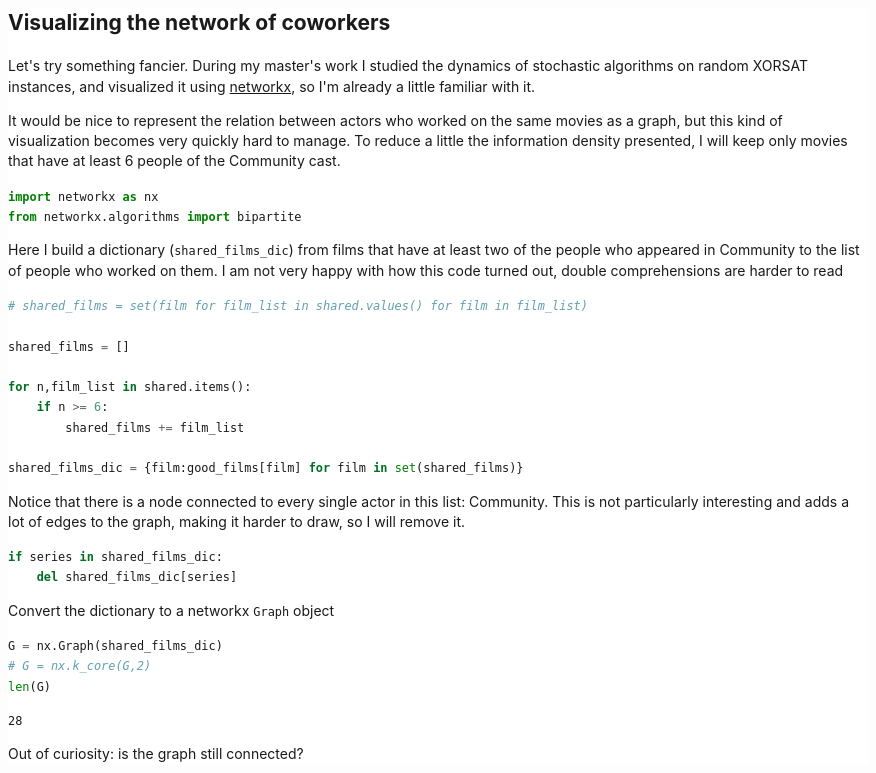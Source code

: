 ##  Visualizing the network of coworkers
Let's try something fancier. During my master's work I studied the dynamics of stochastic algorithms on random XORSAT instances, and visualized it using [networkx](https://networkx.github.io/), so I'm already a little familiar with it. 

It would be nice to represent the relation between actors who worked on the same movies as a graph, but this kind of visualization becomes very quickly hard to manage. To reduce a little the information density presented, I will keep only movies that have at least 6 people of the Community cast.


```python
import networkx as nx
from networkx.algorithms import bipartite
```

Here I build a dictionary (`shared_films_dic`) from films that have at least two of the people who appeared in Community to the list of people who worked on them. I am not very happy with how this code turned out, double comprehensions are harder to read


```python
# shared_films = set(film for film_list in shared.values() for film in film_list)

shared_films = []

for n,film_list in shared.items():
    if n >= 6: 
        shared_films += film_list
        
shared_films_dic = {film:good_films[film] for film in set(shared_films)}
```

Notice that there is a node connected to every single actor in this list: Community. This is not particularly interesting and adds a lot of edges to the graph, making it harder to draw, so I will remove it.


```python
if series in shared_films_dic:
    del shared_films_dic[series]
```

Convert the dictionary to a networkx `Graph` object


```python
G = nx.Graph(shared_films_dic)
# G = nx.k_core(G,2)
len(G)
```




    28



Out of curiosity: is the graph still connected?

